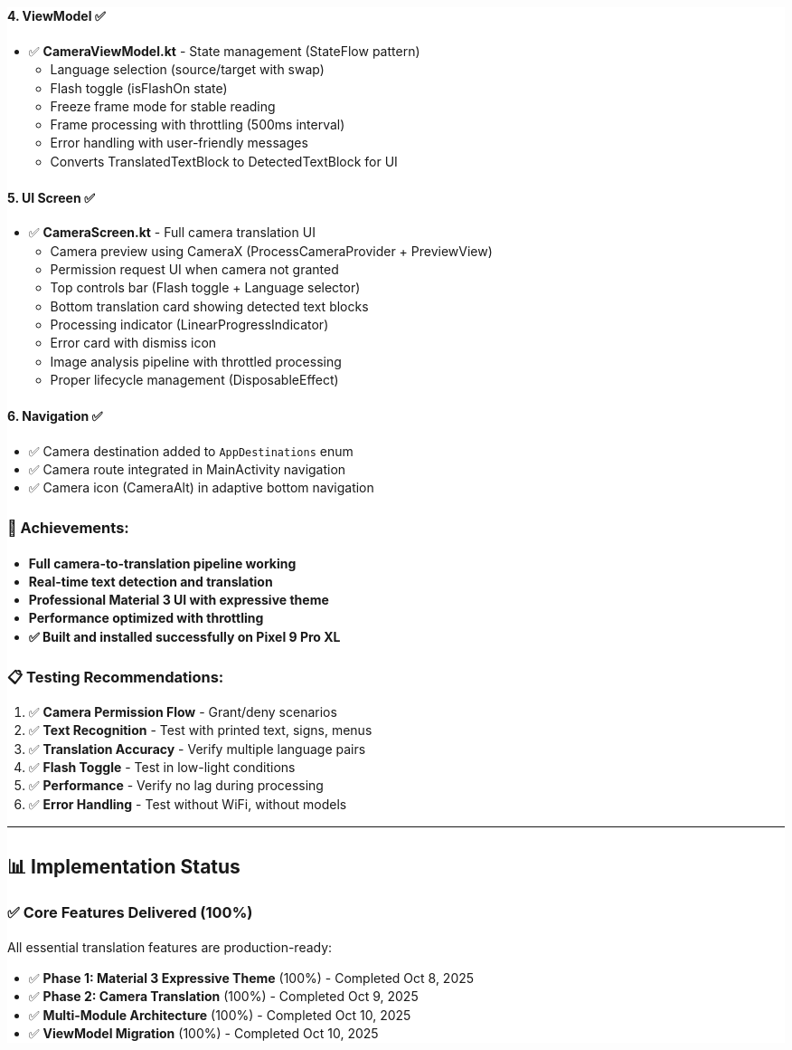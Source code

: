 #### 4. ViewModel ✅
- ✅ **CameraViewModel.kt** - State management (StateFlow pattern)
  - Language selection (source/target with swap)
  - Flash toggle (isFlashOn state)
  - Freeze frame mode for stable reading
  - Frame processing with throttling (500ms interval)
  - Error handling with user-friendly messages
  - Converts TranslatedTextBlock to DetectedTextBlock for UI

#### 5. UI Screen ✅
- ✅ **CameraScreen.kt** - Full camera translation UI
  - Camera preview using CameraX (ProcessCameraProvider + PreviewView)
  - Permission request UI when camera not granted
  - Top controls bar (Flash toggle + Language selector)
  - Bottom translation card showing detected text blocks
  - Processing indicator (LinearProgressIndicator)
  - Error card with dismiss icon
  - Image analysis pipeline with throttled processing
  - Proper lifecycle management (DisposableEffect)

#### 6. Navigation ✅
- ✅ Camera destination added to `AppDestinations` enum
- ✅ Camera route integrated in MainActivity navigation
- ✅ Camera icon (CameraAlt) in adaptive bottom navigation

### 🎯 Achievements:

- **Full camera-to-translation pipeline working**
- **Real-time text detection and translation**
- **Professional Material 3 UI with expressive theme**
- **Performance optimized with throttling**
- **✅ Built and installed successfully on Pixel 9 Pro XL**

### 📋 Testing Recommendations:

1. ✅ **Camera Permission Flow** - Grant/deny scenarios
2. ✅ **Text Recognition** - Test with printed text, signs, menus
3. ✅ **Translation Accuracy** - Verify multiple language pairs
4. ✅ **Flash Toggle** - Test in low-light conditions
5. ✅ **Performance** - Verify no lag during processing
6. ✅ **Error Handling** - Test without WiFi, without models

---

## 📊 Implementation Status

### ✅ Core Features Delivered (100%)
All essential translation features are production-ready:

- ✅ **Phase 1: Material 3 Expressive Theme** (100%) - Completed Oct 8, 2025
- ✅ **Phase 2: Camera Translation** (100%) - Completed Oct 9, 2025
- ✅ **Multi-Module Architecture** (100%) - Completed Oct 10, 2025
- ✅ **ViewModel Migration** (100%) - Completed Oct 10, 2025
